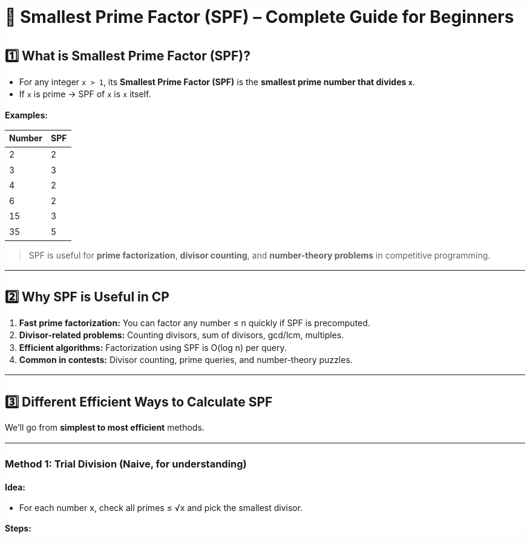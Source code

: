 # 🌟 Smallest Prime Factor (SPF) – Complete Guide for Beginners

## 1️⃣ What is Smallest Prime Factor (SPF)?

* For any integer `x > 1`, its **Smallest Prime Factor (SPF)** is the **smallest prime number that divides `x`**.
* If `x` is prime → SPF of `x` is `x` itself.

**Examples:**

| Number | SPF |
| ------ | --- |
| 2      | 2   |
| 3      | 3   |
| 4      | 2   |
| 6      | 2   |
| 15     | 3   |
| 35     | 5   |

> SPF is useful for **prime factorization**, **divisor counting**, and **number-theory problems** in competitive programming.

---

## 2️⃣ Why SPF is Useful in CP

1. **Fast prime factorization:** You can factor any number ≤ n quickly if SPF is precomputed.
2. **Divisor-related problems:** Counting divisors, sum of divisors, gcd/lcm, multiples.
3. **Efficient algorithms:** Factorization using SPF is O(log n) per query.
4. **Common in contests:** Divisor counting, prime queries, and number-theory puzzles.

---

## 3️⃣ Different Efficient Ways to Calculate SPF

We’ll go from **simplest to most efficient** methods.

---

### **Method 1: Trial Division (Naive, for understanding)**

**Idea:**

* For each number x, check all primes ≤ √x and pick the smallest divisor.

**Steps:**
